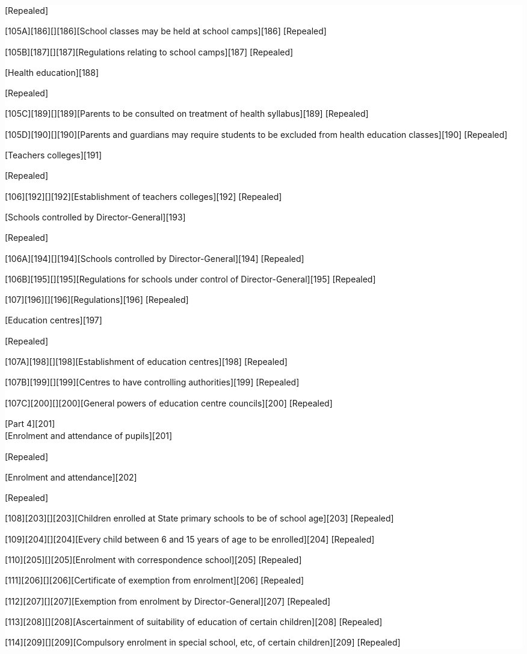 \[Repealed\]

[105A][186][][186][School classes may be held at school camps][186] \[Repealed\]

[105B][187][][187][Regulations relating to school camps][187] \[Repealed\]

[Health education][188]

\[Repealed\]

[105C][189][][189][Parents to be consulted on treatment of health syllabus][189] \[Repealed\]

[105D][190][][190][Parents and guardians may require students to be excluded from health education classes][190] \[Repealed\]

[Teachers colleges][191]

\[Repealed\]

[106][192][][192][Establishment of teachers colleges][192] \[Repealed\]

[Schools controlled by Director-General][193]

\[Repealed\]

[106A][194][][194][Schools controlled by Director-General][194] \[Repealed\]

[106B][195][][195][Regulations for schools under control of Director-General][195] \[Repealed\]

[107][196][][196][Regulations][196] \[Repealed\]

[Education centres][197]

\[Repealed\]

[107A][198][][198][Establishment of education centres][198] \[Repealed\]

[107B][199][][199][Centres to have controlling authorities][199] \[Repealed\]

[107C][200][][200][General powers of education centre councils][200] \[Repealed\]

[Part 4][201]  
[Enrolment and attendance of pupils][201]

\[Repealed\]

[Enrolment and attendance][202]

\[Repealed\]

[108][203][][203][Children enrolled at State primary schools to be of school age][203] \[Repealed\]

[109][204][][204][Every child between 6 and 15 years of age to be enrolled][204] \[Repealed\]

[110][205][][205][Enrolment with correspondence school][205] \[Repealed\]

[111][206][][206][Certificate of exemption from enrolment][206] \[Repealed\]

[112][207][][207][Exemption from enrolment by Director-General][207] \[Repealed\]

[113][208][][208][Ascertainment of suitability of education of certain children][208] \[Repealed\]

[114][209][][209][Compulsory enrolment in special school, etc, of certain children][209] \[Repealed\]
